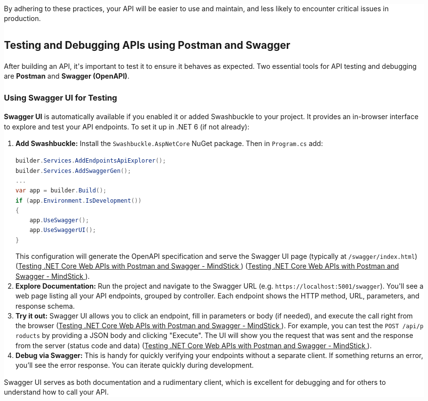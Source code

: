 By adhering to these practices, your API will be easier to use and maintain, and less likely to encounter critical issues in production.

## Testing and Debugging APIs using Postman and Swagger

After building an API, it's important to test it to ensure it behaves as expected. Two essential tools for API testing and debugging are **Postman** and **Swagger (OpenAPI)**.

### Using Swagger UI for Testing

**Swagger UI** is automatically available if you enabled it or added Swashbuckle to your project. It provides an in-browser interface to explore and test your API endpoints. To set it up in .NET 6 (if not already):

1. **Add Swashbuckle:** Install the `Swashbuckle.AspNetCore` NuGet package. Then in `Program.cs` add:
   ```csharp
   builder.Services.AddEndpointsApiExplorer();
   builder.Services.AddSwaggerGen();
   ...
   var app = builder.Build();
   if (app.Environment.IsDevelopment())
   {
       app.UseSwagger();
       app.UseSwaggerUI();
   }
   ```
   This configuration will generate the OpenAPI specification and serve the Swagger UI page (typically at `/swagger/index.html`) ([Testing .NET Core Web APIs with Postman and Swagger - MindStick ](https://www.mindstick.com/blog/302814/testing-dot-net-core-web-apis-with-postman-and-swagger#:~:text=Add%20Swagger%20to%20Your%20,and%20UI%20for%20your%20API)) ([Testing .NET Core Web APIs with Postman and Swagger - MindStick ](https://www.mindstick.com/blog/302814/testing-dot-net-core-web-apis-with-postman-and-swagger#:~:text=Explore%20API%20Documentation%3A%20Launch%20your,each%20endpoint%20using%20the%20UI)).
2. **Explore Documentation:** Run the project and navigate to the Swagger URL (e.g. `https://localhost:5001/swagger`). You'll see a web page listing all your API endpoints, grouped by controller. Each endpoint shows the HTTP method, URL, parameters, and response schema.
3. **Try it out:** Swagger UI allows you to click an endpoint, fill in parameters or body (if needed), and execute the call right from the browser ([Testing .NET Core Web APIs with Postman and Swagger - MindStick ](https://www.mindstick.com/blog/302814/testing-dot-net-core-web-apis-with-postman-and-swagger#:~:text=Explore%20API%20Documentation%3A%20Launch%20your,each%20endpoint%20using%20the%20UI)). For example, you can test the `POST /api/products` by providing a JSON body and clicking "Execute". The UI will show you the request that was sent and the response from the server (status code and data) ([Testing .NET Core Web APIs with Postman and Swagger - MindStick ](https://www.mindstick.com/blog/302814/testing-dot-net-core-web-apis-with-postman-and-swagger#:~:text=Send%20Requests%3A%20In%20the%20Swagger,directly%20from%20the%20Swagger%20UI)).
4. **Debug via Swagger:** This is handy for quickly verifying your endpoints without a separate client. If something returns an error, you’ll see the error response. You can iterate quickly during development.

Swagger UI serves as both documentation and a rudimentary client, which is excellent for debugging and for others to understand how to call your API.
